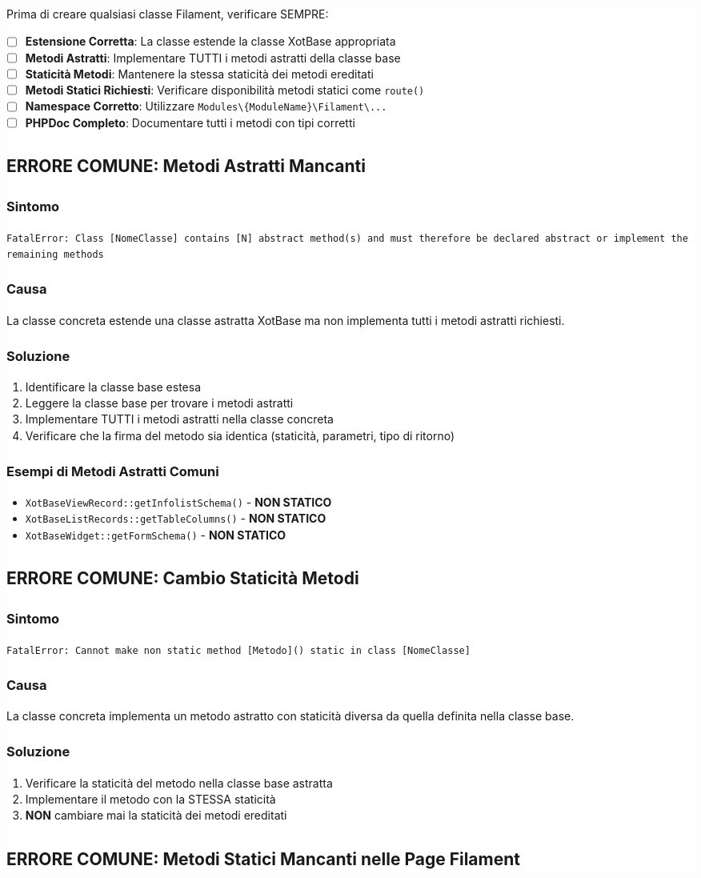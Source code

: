 Prima di creare qualsiasi classe Filament, verificare SEMPRE:

- [ ] **Estensione Corretta**: La classe estende la classe XotBase appropriata
- [ ] **Metodi Astratti**: Implementare TUTTI i metodi astratti della classe base
- [ ] **Staticità Metodi**: Mantenere la stessa staticità dei metodi ereditati
- [ ] **Metodi Statici Richiesti**: Verificare disponibilità metodi statici come `route()`
- [ ] **Namespace Corretto**: Utilizzare `Modules\{ModuleName}\Filament\...`
- [ ] **PHPDoc Completo**: Documentare tutti i metodi con tipi corretti

## ERRORE COMUNE: Metodi Astratti Mancanti

### Sintomo
```
FatalError: Class [NomeClasse] contains [N] abstract method(s) and must therefore be declared abstract or implement the remaining methods
```

### Causa
La classe concreta estende una classe astratta XotBase ma non implementa tutti i metodi astratti richiesti.

### Soluzione
1. Identificare la classe base estesa
2. Leggere la classe base per trovare i metodi astratti
3. Implementare TUTTI i metodi astratti nella classe concreta
4. Verificare che la firma del metodo sia identica (staticità, parametri, tipo di ritorno)

### Esempi di Metodi Astratti Comuni
- `XotBaseViewRecord::getInfolistSchema()` - **NON STATICO**
- `XotBaseListRecords::getTableColumns()` - **NON STATICO**
- `XotBaseWidget::getFormSchema()` - **NON STATICO**

## ERRORE COMUNE: Cambio Staticità Metodi

### Sintomo
```
FatalError: Cannot make non static method [Metodo]() static in class [NomeClasse]
```

### Causa
La classe concreta implementa un metodo astratto con staticità diversa da quella definita nella classe base.

### Soluzione
1. Verificare la staticità del metodo nella classe base astratta
2. Implementare il metodo con la STESSA staticità
3. **NON** cambiare mai la staticità dei metodi ereditati

## ERRORE COMUNE: Metodi Statici Mancanti nelle Page Filament
